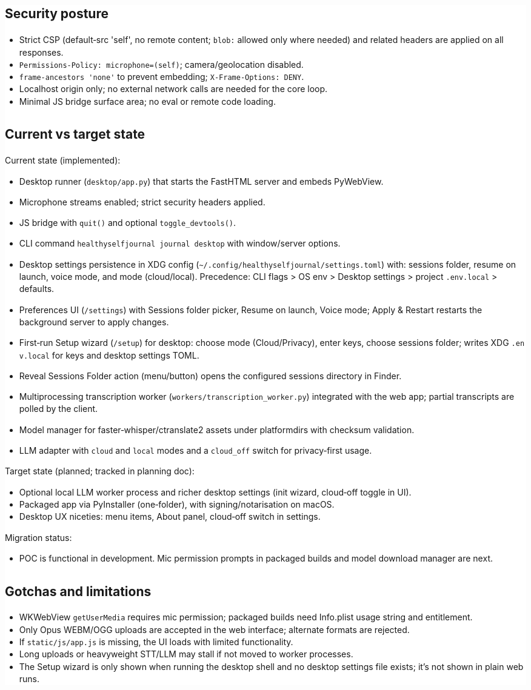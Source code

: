 ## Security posture

- Strict CSP (default‑src 'self', no remote content; `blob:` allowed only where needed) and related headers are applied on all responses.
- `Permissions-Policy: microphone=(self)`; camera/geolocation disabled.
- `frame-ancestors 'none'` to prevent embedding; `X-Frame-Options: DENY`.
- Localhost origin only; no external network calls are needed for the core loop.
- Minimal JS bridge surface area; no eval or remote code loading.

## Current vs target state

Current state (implemented):

- Desktop runner (`desktop/app.py`) that starts the FastHTML server and embeds PyWebView.
- Microphone streams enabled; strict security headers applied.
- JS bridge with `quit()` and optional `toggle_devtools()`.
- CLI command `healthyselfjournal journal desktop` with window/server options.

- Desktop settings persistence in XDG config (`~/.config/healthyselfjournal/settings.toml`) with: sessions folder, resume on launch, voice mode, and mode (cloud/local). Precedence: CLI flags > OS env > Desktop settings > project `.env.local` > defaults.
- Preferences UI (`/settings`) with Sessions folder picker, Resume on launch, Voice mode; Apply & Restart restarts the background server to apply changes.
- First‑run Setup wizard (`/setup`) for desktop: choose mode (Cloud/Privacy), enter keys, choose sessions folder; writes XDG `.env.local` for keys and desktop settings TOML.
- Reveal Sessions Folder action (menu/button) opens the configured sessions directory in Finder.

- Multiprocessing transcription worker (`workers/transcription_worker.py`) integrated with the web app; partial transcripts are polled by the client.
- Model manager for faster‑whisper/ctranslate2 assets under platformdirs with checksum validation.
- LLM adapter with `cloud` and `local` modes and a `cloud_off` switch for privacy‑first usage.

Target state (planned; tracked in planning doc):

- Optional local LLM worker process and richer desktop settings (init wizard, cloud‑off toggle in UI).
- Packaged app via PyInstaller (one‑folder), with signing/notarisation on macOS.
- Desktop UX niceties: menu items, About panel, cloud‑off switch in settings.

Migration status:

- POC is functional in development. Mic permission prompts in packaged builds and model download manager are next.

## Gotchas and limitations

- WKWebView `getUserMedia` requires mic permission; packaged builds need Info.plist usage string and entitlement.
- Only Opus WEBM/OGG uploads are accepted in the web interface; alternate formats are rejected.
- If `static/js/app.js` is missing, the UI loads with limited functionality.
- Long uploads or heavyweight STT/LLM may stall if not moved to worker processes.
- The Setup wizard is only shown when running the desktop shell and no desktop settings file exists; it’s not shown in plain web runs.
